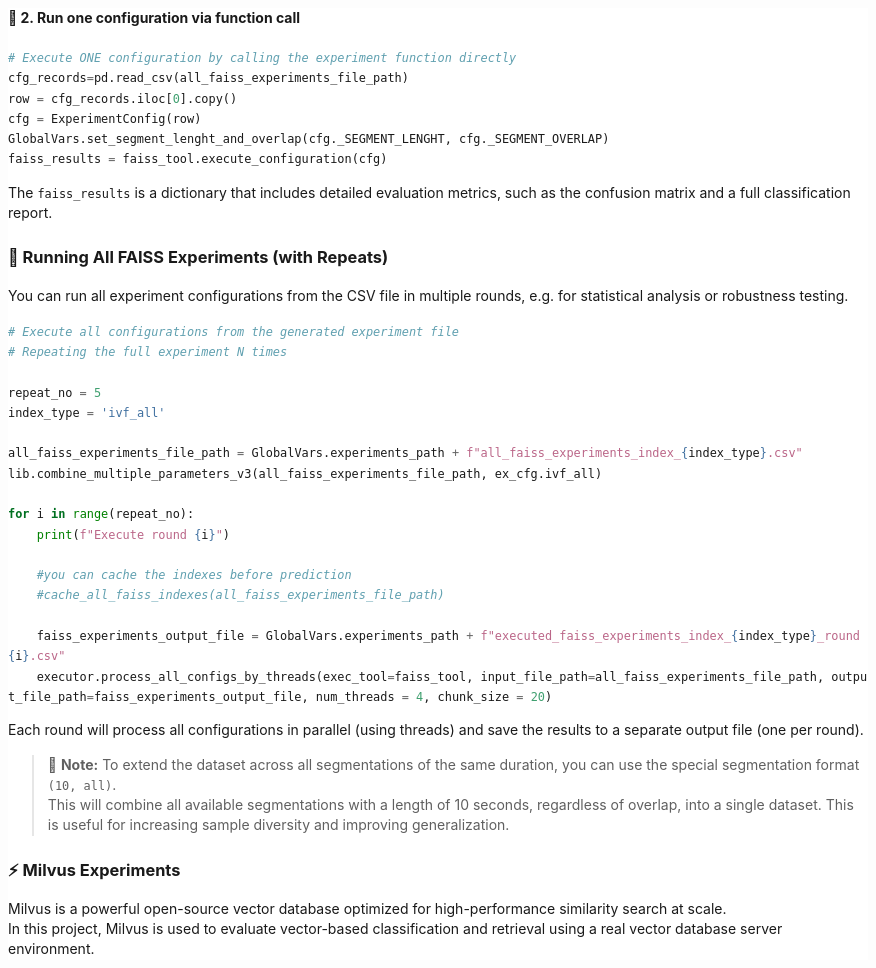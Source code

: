 #### 🔹 2. Run one configuration via function call

```python
# Execute ONE configuration by calling the experiment function directly
cfg_records=pd.read_csv(all_faiss_experiments_file_path)
row = cfg_records.iloc[0].copy()
cfg = ExperimentConfig(row)
GlobalVars.set_segment_lenght_and_overlap(cfg._SEGMENT_LENGHT, cfg._SEGMENT_OVERLAP)
faiss_results = faiss_tool.execute_configuration(cfg)
```

The `faiss_results` is a dictionary that includes detailed evaluation metrics, such as the confusion matrix and a full classification report.

### 🔁 Running All FAISS Experiments (with Repeats)

You can run all experiment configurations from the CSV file in multiple rounds, e.g. for statistical analysis or robustness testing.

```python
# Execute all configurations from the generated experiment file
# Repeating the full experiment N times

repeat_no = 5
index_type = 'ivf_all'

all_faiss_experiments_file_path = GlobalVars.experiments_path + f"all_faiss_experiments_index_{index_type}.csv"
lib.combine_multiple_parameters_v3(all_faiss_experiments_file_path, ex_cfg.ivf_all)

for i in range(repeat_no):
    print(f"Execute round {i}")

    #you can cache the indexes before prediction
    #cache_all_faiss_indexes(all_faiss_experiments_file_path)
    
    faiss_experiments_output_file = GlobalVars.experiments_path + f"executed_faiss_experiments_index_{index_type}_round{i}.csv"
    executor.process_all_configs_by_threads(exec_tool=faiss_tool, input_file_path=all_faiss_experiments_file_path, output_file_path=faiss_experiments_output_file, num_threads = 4, chunk_size = 20)
```
Each round will process all configurations in parallel (using threads) and save the results to a separate output file (one per round).

> 🔄 **Note:** To extend the dataset across all segmentations of the same duration, you can use the special segmentation format `(10, all)`.  
> This will combine all available segmentations with a length of 10 seconds, regardless of overlap, into a single dataset. This is useful for increasing sample diversity and improving generalization.


### ⚡  Milvus Experiments

Milvus is a powerful open-source vector database optimized for high-performance similarity search at scale.  
In this project, Milvus is used to evaluate vector-based classification and retrieval using a real vector database server environment.
